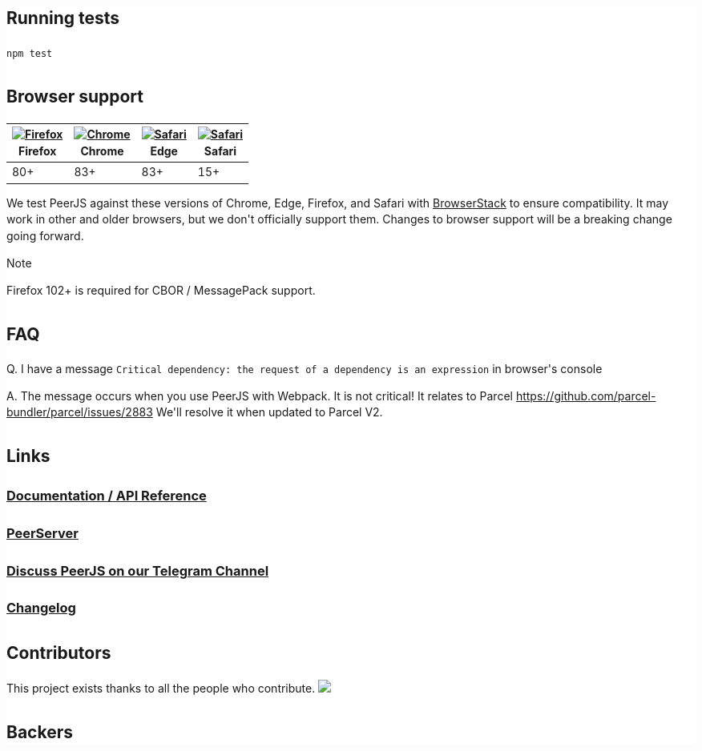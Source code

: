 ## Running tests

```bash
npm test
```

## Browser support

| [<img src="https://raw.githubusercontent.com/alrra/browser-logos/master/src/firefox/firefox_48x48.png" alt="Firefox" width="24px" height="24px" />](http://godban.github.io/browsers-support-badges/)<br/>Firefox | [<img src="https://raw.githubusercontent.com/alrra/browser-logos/master/src/chrome/chrome_48x48.png" alt="Chrome" width="24px" height="24px" />](http://godban.github.io/browsers-support-badges/)<br/>Chrome | [<img src="https://raw.githubusercontent.com/alrra/browser-logos/master/src/edge/edge_48x48.png" alt="Safari" width="24px" height="24px" />](http://godban.github.io/browsers-support-badges/)<br/>Edge | [<img src="https://raw.githubusercontent.com/alrra/browser-logos/master/src/safari/safari_48x48.png" alt="Safari" width="24px" height="24px" />](http://godban.github.io/browsers-support-badges/)<br/>Safari |
| ----------------------------------------------------------------------------------------------------------------------------------------------------------------------------------------------------------------- | ------------------------------------------------------------------------------------------------------------------------------------------------------------------------------------------------------------- | ------------------------------------------------------------------------------------------------------------------------------------------------------------------------------------------------------- | ------------------------------------------------------------------------------------------------------------------------------------------------------------------------------------------------------------- |
| 80+                                                                                                                                                                                                               | 83+                                                                                                                                                                                                           | 83+                                                                                                                                                                                                     | 15+                                                                                                                                                                                                           |

We test PeerJS against these versions of Chrome, Edge, Firefox, and Safari with [BrowserStack](https://www.browserstack.com) to ensure compatibility.
It may work in other and older browsers, but we don't officially support them.
Changes to browser support will be a breaking change going forward.

> [!NOTE]
> Firefox 102+ is required for CBOR / MessagePack support.

## FAQ

Q. I have a message `Critical dependency: the request of a dependency is an expression` in browser's console

A. The message occurs when you use PeerJS with Webpack. It is not critical! It relates to Parcel https://github.com/parcel-bundler/parcel/issues/2883 We'll resolve it when updated to Parcel V2.

## Links

### [Documentation / API Reference](https://peerjs.com/docs/)

### [PeerServer](https://github.com/peers/peerjs-server)

### [Discuss PeerJS on our Telegram Channel](https://t.me/joinchat/ENhPuhTvhm8WlIxTjQf7Og)

### [Changelog](https://github.com/peers/peerjs/blob/master/CHANGELOG.md)

## Contributors

This project exists thanks to all the people who contribute.
<a href="https://github.com/peers/peerjs/graphs/contributors"><img src="https://opencollective.com/peer/contributors.svg?width=890&button=false" /></a>

## Backers
